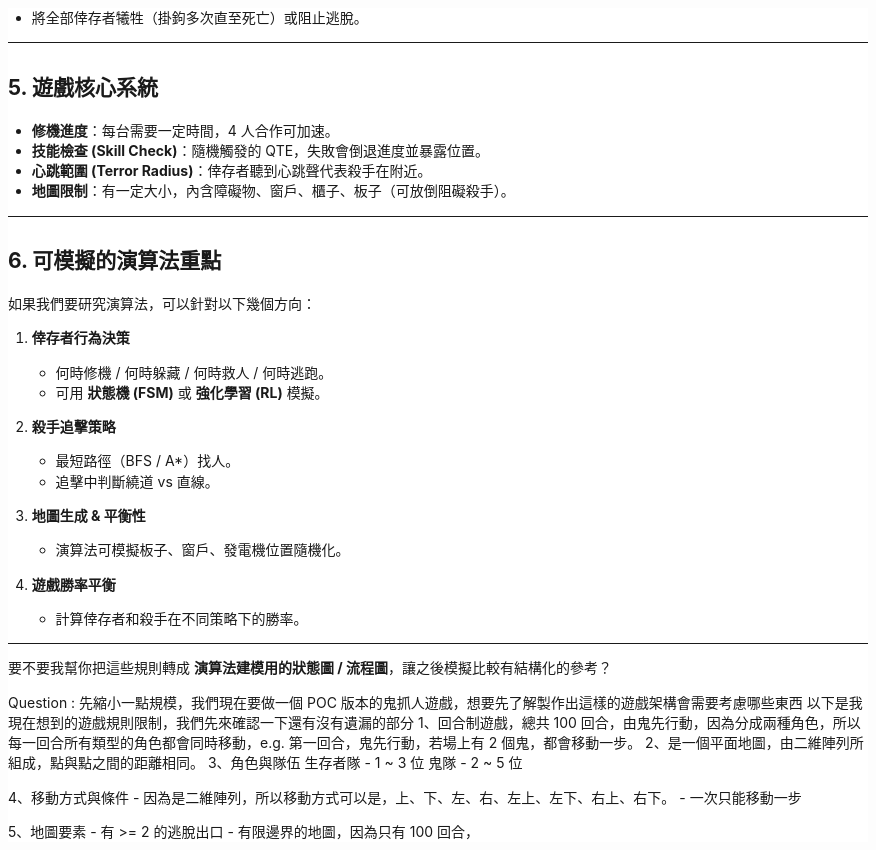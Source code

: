   * 將全部倖存者犧牲（掛鉤多次直至死亡）或阻止逃脫。

---

## 5. 遊戲核心系統

* **修機進度**：每台需要一定時間，4 人合作可加速。
* **技能檢查 (Skill Check)**：隨機觸發的 QTE，失敗會倒退進度並暴露位置。
* **心跳範圍 (Terror Radius)**：倖存者聽到心跳聲代表殺手在附近。
* **地圖限制**：有一定大小，內含障礙物、窗戶、櫃子、板子（可放倒阻礙殺手）。

---

## 6. 可模擬的演算法重點

如果我們要研究演算法，可以針對以下幾個方向：

1. **倖存者行為決策**

   * 何時修機 / 何時躲藏 / 何時救人 / 何時逃跑。
   * 可用 **狀態機 (FSM)** 或 **強化學習 (RL)** 模擬。

2. **殺手追擊策略**

   * 最短路徑（BFS / A\*）找人。
   * 追擊中判斷繞道 vs 直線。

3. **地圖生成 & 平衡性**

   * 演算法可模擬板子、窗戶、發電機位置隨機化。

4. **遊戲勝率平衡**

   * 計算倖存者和殺手在不同策略下的勝率。

---

要不要我幫你把這些規則轉成 **演算法建模用的狀態圖 / 流程圖**，讓之後模擬比較有結構化的參考？

Question : 
先縮小一點規模，我們現在要做一個 POC 版本的鬼抓人遊戲，想要先了解製作出這樣的遊戲架構會需要考慮哪些東西
以下是我現在想到的遊戲規則限制，我們先來確認一下還有沒有遺漏的部分
1、回合制遊戲，總共 100 回合，由鬼先行動，因為分成兩種角色，所以每一回合所有類型的角色都會同時移動，e.g. 第一回合，鬼先行動，若場上有 2 個鬼，都會移動一步。
2、是一個平面地圖，由二維陣列所組成，點與點之間的距離相同。
3、角色與隊伍
    生存者隊
        - 1 ~ 3 位
    鬼隊
        - 2 ~ 5 位

4、移動方式與條件
    - 因為是二維陣列，所以移動方式可以是，上、下、左、右、左上、左下、右上、右下。
    - 一次只能移動一步

5、地圖要素
    - 有 >= 2 的逃脫出口
    - 有限邊界的地圖，因為只有 100 回合，
